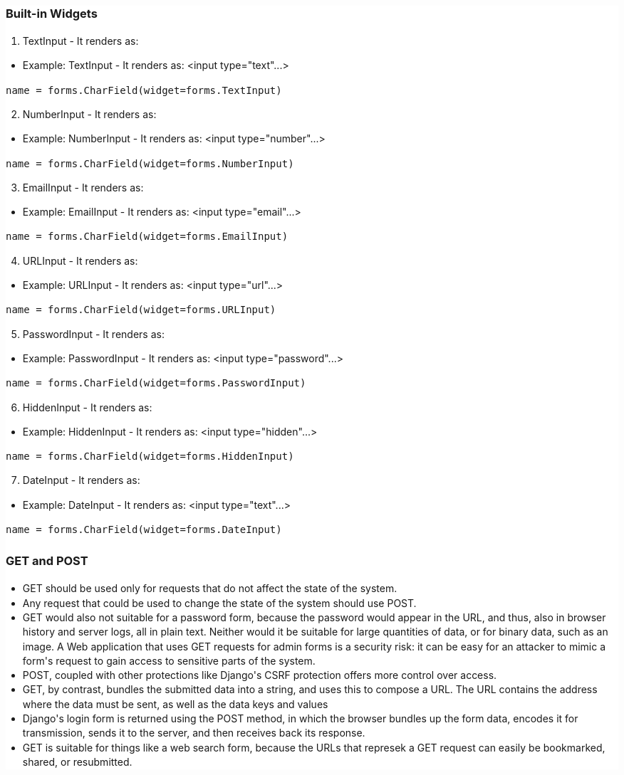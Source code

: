 ### Built-in Widgets
1. TextInput - It renders as: 
- Example: TextInput - It renders as: <input type="text"...>
<pre>
name = forms.CharField(widget=forms.TextInput)
</pre>
2. NumberInput - It renders as: 
- Example: NumberInput - It renders as: <input type="number"...>
<pre>
name = forms.CharField(widget=forms.NumberInput)
</pre>
3. EmailInput - It renders as: 
- Example: EmailInput - It renders as: <input type="email"...>
<pre>
name = forms.CharField(widget=forms.EmailInput)
</pre>
4. URLInput - It renders as: 
- Example: URLInput - It renders as: <input type="url"...>
<pre>
name = forms.CharField(widget=forms.URLInput)
</pre>
5. PasswordInput - It renders as: 
- Example: PasswordInput - It renders as: <input type="password"...>
<pre>
name = forms.CharField(widget=forms.PasswordInput)
</pre>
6. HiddenInput - It renders as: 
- Example: HiddenInput - It renders as: <input type="hidden"...>
<pre>
name = forms.CharField(widget=forms.HiddenInput)
</pre>
7. DateInput - It renders as: 
- Example: DateInput - It renders as: <input type="text"...>
<pre>
name = forms.CharField(widget=forms.DateInput)
</pre>

### GET and POST  
- GET should be used only for requests that do not affect the state of the system.
- Any request that could be used to change the state of the system should use POST. 
- GET would also not suitable for a password form, because the password would appear in the URL, and thus, also in browser history and server logs, all in plain text. Neither would it be suitable for large quantities of data, or for binary data, such as an image. A Web application that uses GET requests for admin forms is a security risk: it can be easy for an attacker to mimic a form's request to gain access to sensitive parts of the system.
- POST, coupled with other protections like Django's CSRF protection offers more control over access.
- GET, by contrast, bundles the submitted data into a string, and uses this to compose a URL. The URL contains the address where the data must be sent, as well as the data keys and values
- Django's login form is returned using the POST method, in which the browser bundles up the form data, encodes it for transmission, sends it to the server, and then receives back its response.
- GET is suitable for things like a web search form, because the URLs that represek a GET request can easily be bookmarked, shared, or resubmitted. 
